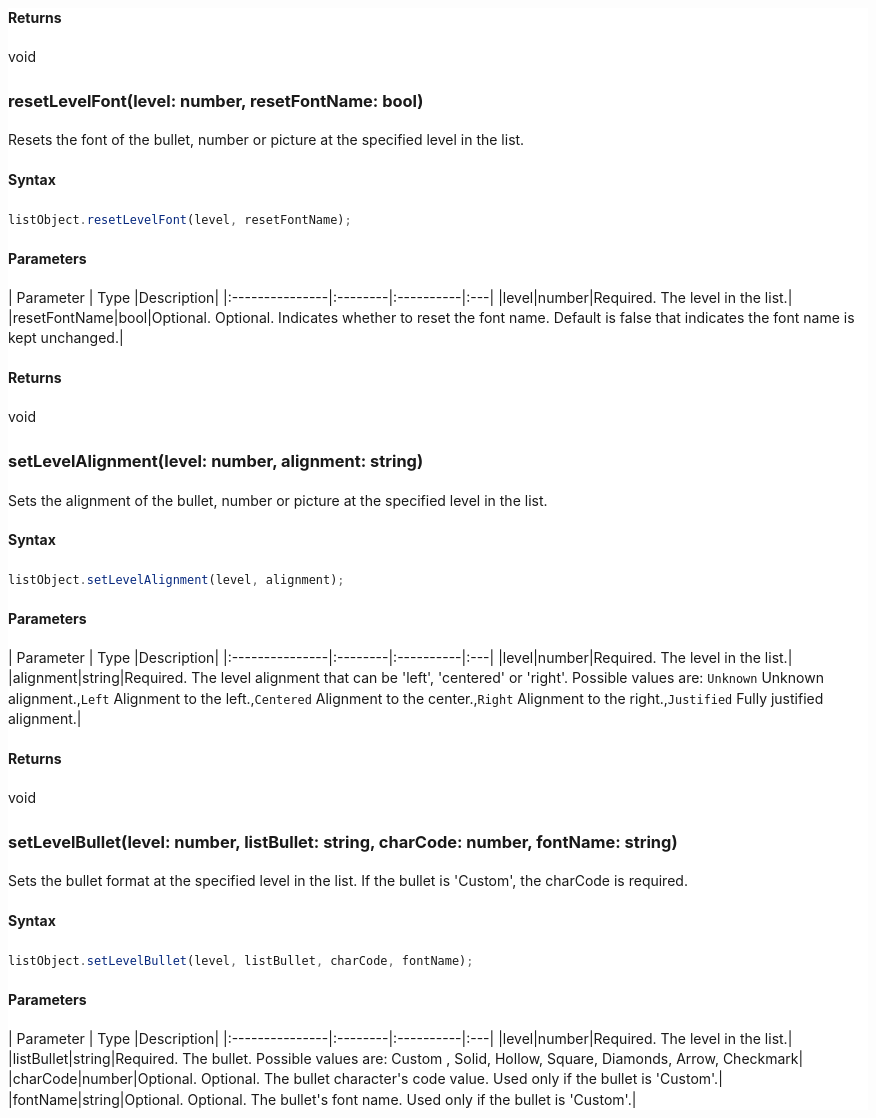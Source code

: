 #### Returns
void

### resetLevelFont(level: number, resetFontName: bool)
Resets the font of the bullet, number or picture at the specified level in the list.

#### Syntax
```js
listObject.resetLevelFont(level, resetFontName);
```

#### Parameters
| Parameter	   | Type	|Description|
|:---------------|:--------|:----------|:---|
|level|number|Required. The level in the list.|
|resetFontName|bool|Optional. Optional. Indicates whether to reset the font name. Default is false that indicates the font name is kept unchanged.|

#### Returns
void

### setLevelAlignment(level: number, alignment: string)
Sets the alignment of the bullet, number or picture at the specified level in the list.

#### Syntax
```js
listObject.setLevelAlignment(level, alignment);
```

#### Parameters
| Parameter	   | Type	|Description|
|:---------------|:--------|:----------|:---|
|level|number|Required. The level in the list.|
|alignment|string|Required. The level alignment that can be 'left', 'centered' or 'right'. Possible values are: `Unknown` Unknown alignment.,`Left` Alignment to the left.,`Centered` Alignment to the center.,`Right` Alignment to the right.,`Justified` Fully justified alignment.|

#### Returns
void

### setLevelBullet(level: number, listBullet: string, charCode: number, fontName: string)
Sets the bullet format at the specified level in the list. If the bullet is 'Custom', the charCode is required.

#### Syntax
```js
listObject.setLevelBullet(level, listBullet, charCode, fontName);
```

#### Parameters
| Parameter	   | Type	|Description|
|:---------------|:--------|:----------|:---|
|level|number|Required. The level in the list.|
|listBullet|string|Required. The bullet.  Possible values are: Custom , Solid, Hollow, Square, Diamonds, Arrow, Checkmark|
|charCode|number|Optional. Optional. The bullet character's code value. Used only if the bullet is 'Custom'.|
|fontName|string|Optional. Optional. The bullet's font name. Used only if the bullet is 'Custom'.|
